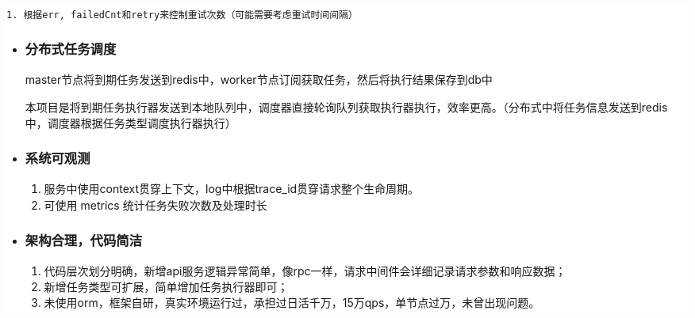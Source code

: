     1. 根据err, failedCnt和retry来控制重试次数（可能需要考虑重试时间间隔）

- ### 分布式任务调度

    master节点将到期任务发送到redis中，worker节点订阅获取任务，然后将执行结果保存到db中

    本项目是将到期任务执行器发送到本地队列中，调度器直接轮询队列获取执行器执行，效率更高。（分布式中将任务信息发送到redis中，调度器根据任务类型调度执行器执行）

- ### 系统可观测

    1. 服务中使用context贯穿上下文，log中根据trace_id贯穿请求整个生命周期。
    2. 可使用 metrics 统计任务失败次数及处理时长

- ### 架构合理，代码简洁

    1. 代码层次划分明确，新增api服务逻辑异常简单，像rpc一样，请求中间件会详细记录请求参数和响应数据；
    2. 新增任务类型可扩展，简单增加任务执行器即可；
    3. 未使用orm，框架自研，真实环境运行过，承担过日活千万，15万qps，单节点过万，未曾出现问题。
